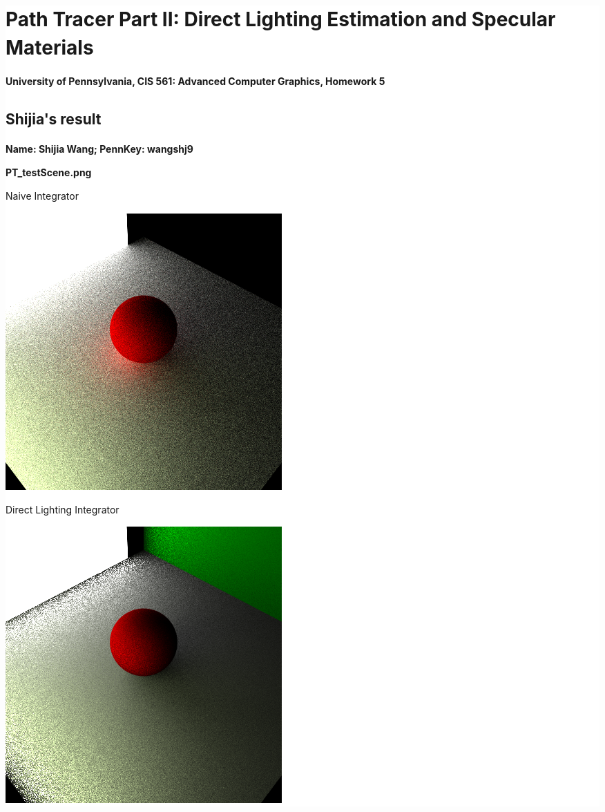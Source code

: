 Path Tracer Part II: Direct Lighting Estimation and Specular Materials
======================

**University of Pennsylvania, CIS 561: Advanced Computer Graphics, Homework 5**


Shijia's result
------------
**Name: Shijia Wang;  PennKey: wangshj9**

**PT_testScene.png**

Naive Integrator

![](./Ntest.png)

Direct Lighting Integrator

![](./Dtest.png)
